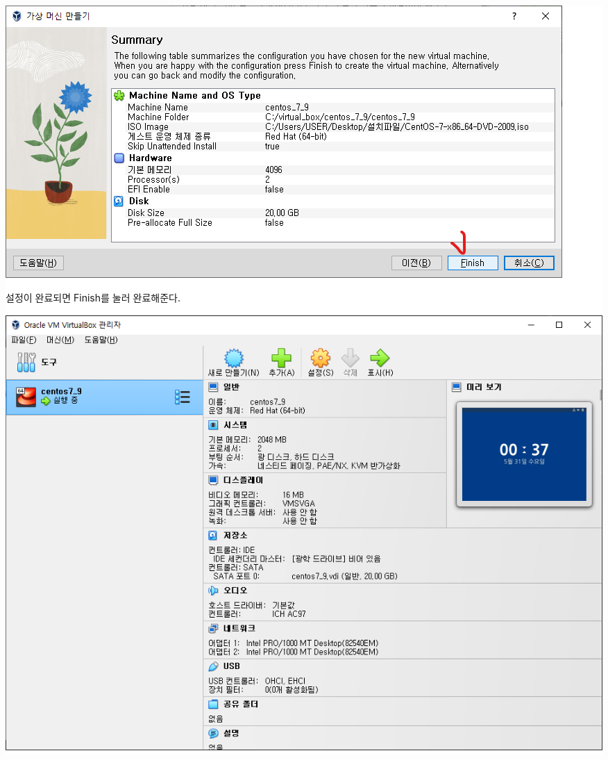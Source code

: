 ![](/assets/images/20230530_001_007.png)

설정이 완료되면 Finish를 눌러 완료해준다.  

![](/assets/images/20230530_001_008.png)
